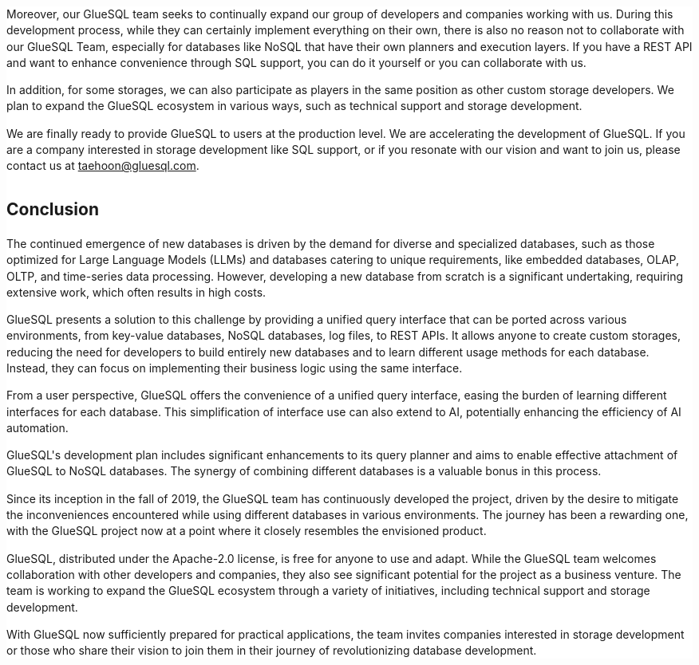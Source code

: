 Moreover, our GlueSQL team seeks to continually expand our group of developers and companies working with us. During this development process, while they can certainly implement everything on their own, there is also no reason not to collaborate with our GlueSQL Team, especially for databases like NoSQL that have their own planners and execution layers. If you have a REST API and want to enhance convenience through SQL support, you can do it yourself or you can collaborate with us.

In addition, for some storages, we can also participate as players in the same position as other custom storage developers. We plan to expand the GlueSQL ecosystem in various ways, such as technical support and storage development.

We are finally ready to provide GlueSQL to users at the production level. We are accelerating the development of GlueSQL. If you are a company interested in storage development like SQL support, or if you resonate with our vision and want to join us, please contact us at taehoon@gluesql.com.


## Conclusion
The continued emergence of new databases is driven by the demand for diverse and specialized databases, such as those optimized for Large Language Models (LLMs) and databases catering to unique requirements, like embedded databases, OLAP, OLTP, and time-series data processing. However, developing a new database from scratch is a significant undertaking, requiring extensive work, which often results in high costs.

GlueSQL presents a solution to this challenge by providing a unified query interface that can be ported across various environments, from key-value databases, NoSQL databases, log files, to REST APIs. It allows anyone to create custom storages, reducing the need for developers to build entirely new databases and to learn different usage methods for each database. Instead, they can focus on implementing their business logic using the same interface.

From a user perspective, GlueSQL offers the convenience of a unified query interface, easing the burden of learning different interfaces for each database. This simplification of interface use can also extend to AI, potentially enhancing the efficiency of AI automation.

GlueSQL's development plan includes significant enhancements to its query planner and aims to enable effective attachment of GlueSQL to NoSQL databases. The synergy of combining different databases is a valuable bonus in this process.

Since its inception in the fall of 2019, the GlueSQL team has continuously developed the project, driven by the desire to mitigate the inconveniences encountered while using different databases in various environments. The journey has been a rewarding one, with the GlueSQL project now at a point where it closely resembles the envisioned product.

GlueSQL, distributed under the Apache-2.0 license, is free for anyone to use and adapt. While the GlueSQL team welcomes collaboration with other developers and companies, they also see significant potential for the project as a business venture. The team is working to expand the GlueSQL ecosystem through a variety of initiatives, including technical support and storage development.

With GlueSQL now sufficiently prepared for practical applications, the team invites companies interested in storage development or those who share their vision to join them in their journey of revolutionizing database development.

